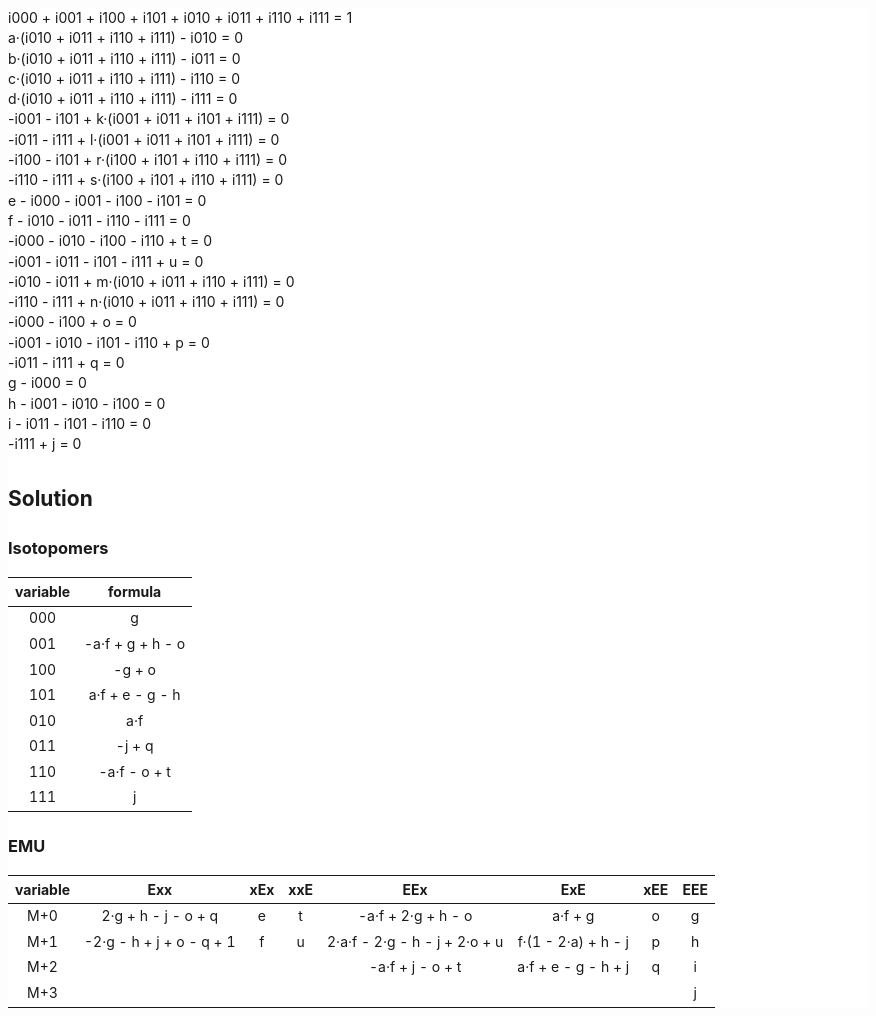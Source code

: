 i000 + i001 + i100 + i101 + i010 + i011 + i110 + i111 = 1  
a·(i010 + i011 + i110 + i111) - i010 = 0  
b·(i010 + i011 + i110 + i111) - i011 = 0  
c·(i010 + i011 + i110 + i111) - i110 = 0  
d·(i010 + i011 + i110 + i111) - i111 = 0  
-i001 - i101 + k·(i001 + i011 + i101 + i111) = 0  
-i011 - i111 + l·(i001 + i011 + i101 + i111) = 0  
-i100 - i101 + r·(i100 + i101 + i110 + i111) = 0  
-i110 - i111 + s·(i100 + i101 + i110 + i111) = 0  
e - i000 - i001 - i100 - i101 = 0  
f - i010 - i011 - i110 - i111 = 0  
-i000 - i010 - i100 - i110 + t = 0  
-i001 - i011 - i101 - i111 + u = 0  
-i010 - i011 + m·(i010 + i011 + i110 + i111) = 0  
-i110 - i111 + n·(i010 + i011 + i110 + i111) = 0  
-i000 - i100 + o = 0  
-i001 - i010 - i101 - i110 + p = 0  
-i011 - i111 + q = 0  
g - i000 = 0  
h - i001 - i010 - i100 = 0  
i - i011 - i101 - i110 = 0  
-i111 + j = 0  
<a name="solution"></a>
## Solution
  
<a name="isotopomers"></a>
### Isotopomers

|variable|formula|
| :---: | :---: |
|000|g|
|001|-a·f + g + h - o|
|100|-g + o|
|101|a·f + e - g - h|
|010|a·f|
|011|-j + q|
|110|-a·f - o + t|
|111|j|
  
<a name="emu"></a>
### EMU

|variable|Exx|xEx|xxE|EEx|ExE|xEE|EEE|
| :---: | :---: | :---: | :---: | :---: | :---: | :---: | :---: |
|M+0|2·g + h - j - o + q|e|t|-a·f + 2·g + h - o|a·f + g|o|g|
|M+1|-2·g - h + j + o - q + 1|f|u|2·a·f - 2·g - h - j + 2·o + u|f·(1 - 2·a) + h - j|p|h|
|M+2||||-a·f + j - o + t|a·f + e - g - h + j|q|i|
|M+3|||||||j|
  